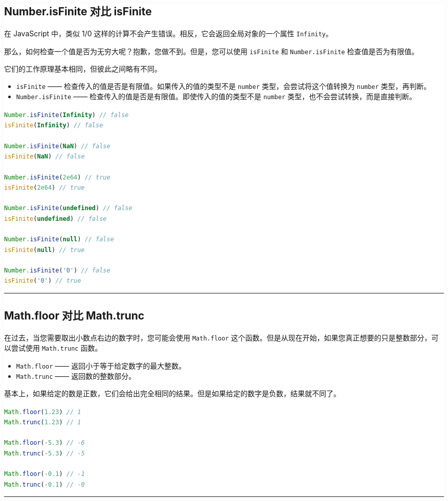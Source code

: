 
## Number.isFinite 对比 isFinite

在 JavaScript 中，类似 1/0 这样的计算不会产生错误。相反，它会返回全局对象的一个属性 `Infinity`。

那么，如何检查一个值是否为无穷大呢？抱歉，您做不到。但是，您可以使用 `isFinite` 和 `Number.isFinite` 检查值是否为有限值。

它们的工作原理基本相同，但彼此之间略有不同。

* `isFinite` —— 检查传入的值是否是有限值。如果传入的值的类型不是 `number` 类型，会尝试将这个值转换为 `number` 类型，再判断。
* `Number.isFinite` —— 检查传入的值是否是有限值。即使传入的值的类型不是 `number` 类型，也不会尝试转换，而是直接判断。

```js
Number.isFinite(Infinity) // false
isFinite(Infinity) // false

Number.isFinite(NaN) // false
isFinite(NaN) // false

Number.isFinite(2e64) // true
isFinite(2e64) // true

Number.isFinite(undefined) // false
isFinite(undefined) // false

Number.isFinite(null) // false
isFinite(null) // true

Number.isFinite('0') // false
isFinite('0') // true
```

---

## Math.floor 对比 Math.trunc

在过去，当您需要取出小数点右边的数字时，您可能会使用 `Math.floor` 这个函数。但是从现在开始，如果您真正想要的只是整数部分，可以尝试使用 `Math.trunc` 函数。

* `Math.floor` —— 返回小于等于给定数字的最大整数。
* `Math.trunc` —— 返回数的整数部分。

基本上，如果给定的数是正数，它们会给出完全相同的结果。但是如果给定的数字是负数，结果就不同了。

```js
Math.floor(1.23) // 1
Math.trunc(1.23) // 1

Math.floor(-5.3) // -6
Math.trunc(-5.3) // -5

Math.floor(-0.1) // -1
Math.trunc(-0.1) // -0
```

---
